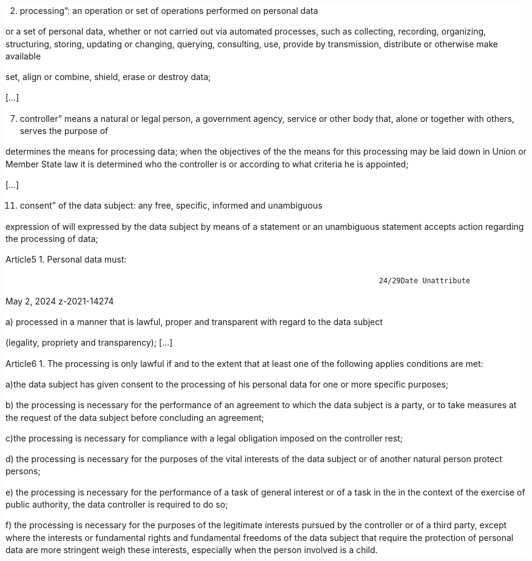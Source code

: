 2) processing”: an operation or set of operations performed on personal data

or a set of personal data, whether or not carried out via automated processes, such as
collecting, recording, organizing, structuring, storing, updating or changing, querying, consulting,
use, provide by transmission, distribute or otherwise make available

set, align or combine, shield, erase or destroy data;

\[…\]

7) controller” means a natural or legal person, a
government agency, service or other body that, alone or together with others, serves the purpose of

determines the means for processing data; when the objectives of the
the means for this processing may be laid down in Union or Member State law
it is determined who the controller is or according to what criteria he is appointed;

\[…\]

11) consent” of the data subject: any free, specific, informed and unambiguous

expression of will expressed by the data subject by means of a statement or an unambiguous statement
accepts action regarding the processing of data;

Article5 1. Personal data must:

                                                                                          24/29Date Unattribute
May 2, 2024 z-2021-14274

a) processed in a manner that is lawful, proper and transparent with regard to the data subject

(legality, propriety and transparency);
\[…\]

Article6 1. The processing is only lawful if and to the extent that at least one of the following applies
conditions are met:

a)the data subject has given consent to the processing of his personal data for one or
  more specific purposes;

b) the processing is necessary for the performance of an agreement to which the data subject is a party, or
  to take measures at the request of the data subject before concluding an agreement;

c)the processing is necessary for compliance with a legal obligation imposed on the
  controller rest;

d) the processing is necessary for the purposes of the vital interests of the data subject or of another natural person
  protect persons;

e) the processing is necessary for the performance of a task of general interest or of a task in the
  in the context of the exercise of public authority, the data controller is required to do so;

f) the processing is necessary for the purposes of the legitimate interests pursued by the
 controller or of a third party, except where the interests or fundamental rights and
 fundamental freedoms of the data subject that require the protection of personal data are more stringent
 weigh these interests, especially when the person involved is a child.
